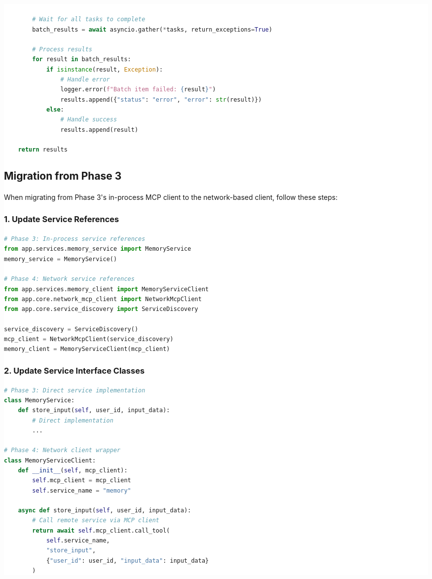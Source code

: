 ```python

        # Wait for all tasks to complete
        batch_results = await asyncio.gather(*tasks, return_exceptions=True)

        # Process results
        for result in batch_results:
            if isinstance(result, Exception):
                # Handle error
                logger.error(f"Batch item failed: {result}")
                results.append({"status": "error", "error": str(result)})
            else:
                # Handle success
                results.append(result)

    return results
```

## Migration from Phase 3

When migrating from Phase 3's in-process MCP client to the network-based client, follow these steps:

### 1. Update Service References

```python
# Phase 3: In-process service references
from app.services.memory_service import MemoryService
memory_service = MemoryService()

# Phase 4: Network service references
from app.services.memory_client import MemoryServiceClient
from app.core.network_mcp_client import NetworkMcpClient
from app.core.service_discovery import ServiceDiscovery

service_discovery = ServiceDiscovery()
mcp_client = NetworkMcpClient(service_discovery)
memory_client = MemoryServiceClient(mcp_client)
```

### 2. Update Service Interface Classes

```python
# Phase 3: Direct service implementation
class MemoryService:
    def store_input(self, user_id, input_data):
        # Direct implementation
        ...

# Phase 4: Network client wrapper
class MemoryServiceClient:
    def __init__(self, mcp_client):
        self.mcp_client = mcp_client
        self.service_name = "memory"

    async def store_input(self, user_id, input_data):
        # Call remote service via MCP client
        return await self.mcp_client.call_tool(
            self.service_name,
            "store_input",
            {"user_id": user_id, "input_data": input_data}
        )
```
